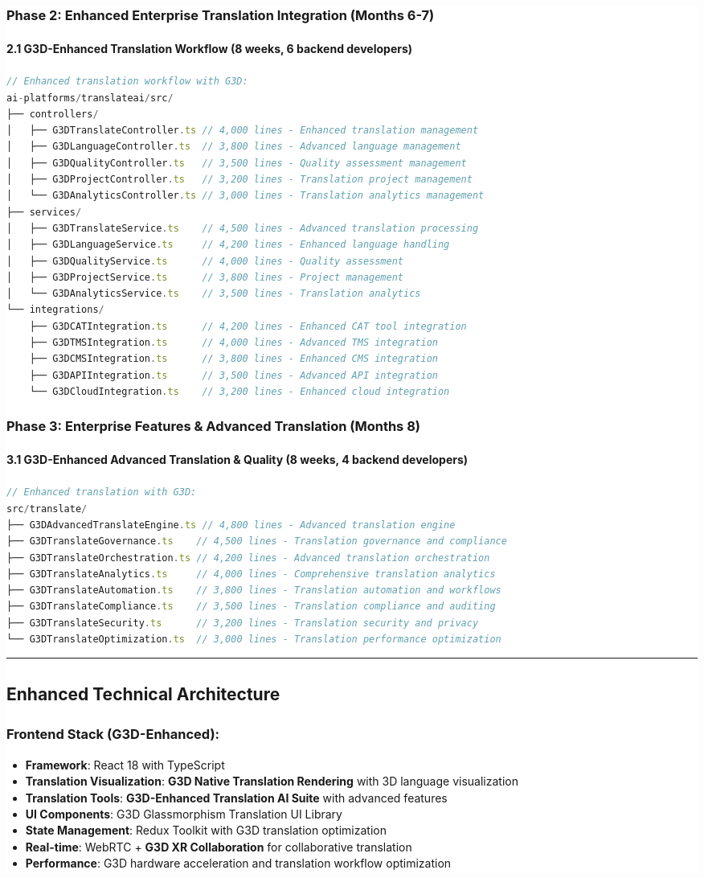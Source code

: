 ### **Phase 2: Enhanced Enterprise Translation Integration** (Months 6-7)

#### **2.1 G3D-Enhanced Translation Workflow** (8 weeks, 6 backend developers)
```typescript
// Enhanced translation workflow with G3D:
ai-platforms/translateai/src/
├── controllers/
│   ├── G3DTranslateController.ts // 4,000 lines - Enhanced translation management
│   ├── G3DLanguageController.ts  // 3,800 lines - Advanced language management
│   ├── G3DQualityController.ts   // 3,500 lines - Quality assessment management
│   ├── G3DProjectController.ts   // 3,200 lines - Translation project management
│   └── G3DAnalyticsController.ts // 3,000 lines - Translation analytics management
├── services/
│   ├── G3DTranslateService.ts    // 4,500 lines - Advanced translation processing
│   ├── G3DLanguageService.ts     // 4,200 lines - Enhanced language handling
│   ├── G3DQualityService.ts      // 4,000 lines - Quality assessment
│   ├── G3DProjectService.ts      // 3,800 lines - Project management
│   └── G3DAnalyticsService.ts    // 3,500 lines - Translation analytics
└── integrations/
    ├── G3DCATIntegration.ts      // 4,200 lines - Enhanced CAT tool integration
    ├── G3DTMSIntegration.ts      // 4,000 lines - Advanced TMS integration
    ├── G3DCMSIntegration.ts      // 3,800 lines - Enhanced CMS integration
    ├── G3DAPIIntegration.ts      // 3,500 lines - Advanced API integration
    └── G3DCloudIntegration.ts    // 3,200 lines - Enhanced cloud integration
```

### **Phase 3: Enterprise Features & Advanced Translation** (Months 8)

#### **3.1 G3D-Enhanced Advanced Translation & Quality** (8 weeks, 4 backend developers)
```typescript
// Enhanced translation with G3D:
src/translate/
├── G3DAdvancedTranslateEngine.ts // 4,800 lines - Advanced translation engine
├── G3DTranslateGovernance.ts    // 4,500 lines - Translation governance and compliance
├── G3DTranslateOrchestration.ts // 4,200 lines - Advanced translation orchestration
├── G3DTranslateAnalytics.ts     // 4,000 lines - Comprehensive translation analytics
├── G3DTranslateAutomation.ts    // 3,800 lines - Translation automation and workflows
├── G3DTranslateCompliance.ts    // 3,500 lines - Translation compliance and auditing
├── G3DTranslateSecurity.ts      // 3,200 lines - Translation security and privacy
└── G3DTranslateOptimization.ts  // 3,000 lines - Translation performance optimization
```

---

## Enhanced Technical Architecture

### **Frontend Stack** (G3D-Enhanced):
- **Framework**: React 18 with TypeScript
- **Translation Visualization**: **G3D Native Translation Rendering** with 3D language visualization
- **Translation Tools**: **G3D-Enhanced Translation AI Suite** with advanced features
- **UI Components**: G3D Glassmorphism Translation UI Library
- **State Management**: Redux Toolkit with G3D translation optimization
- **Real-time**: WebRTC + **G3D XR Collaboration** for collaborative translation
- **Performance**: G3D hardware acceleration and translation workflow optimization
